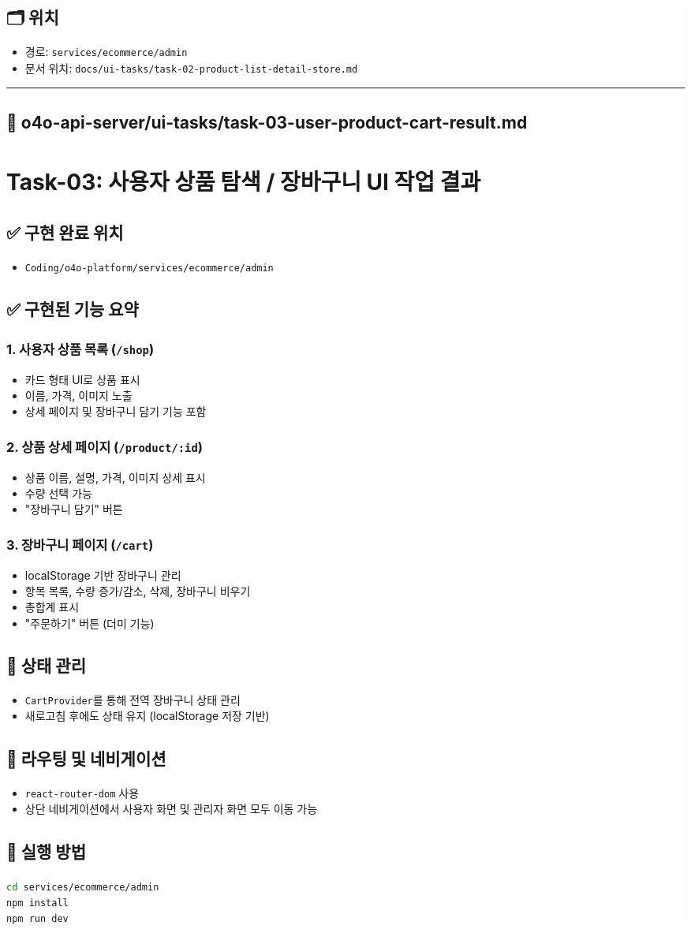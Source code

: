 
## 🗂️ 위치
- 경로: `services/ecommerce/admin`
- 문서 위치: `docs/ui-tasks/task-02-product-list-detail-store.md`

---

## 📄 o4o-api-server/ui-tasks/task-03-user-product-cart-result.md



# Task-03: 사용자 상품 탐색 / 장바구니 UI 작업 결과

## ✅ 구현 완료 위치
- `Coding/o4o-platform/services/ecommerce/admin`

## ✅ 구현된 기능 요약

### 1. 사용자 상품 목록 (`/shop`)
- 카드 형태 UI로 상품 표시
- 이름, 가격, 이미지 노출
- 상세 페이지 및 장바구니 담기 기능 포함

### 2. 상품 상세 페이지 (`/product/:id`)
- 상품 이름, 설명, 가격, 이미지 상세 표시
- 수량 선택 가능
- "장바구니 담기" 버튼

### 3. 장바구니 페이지 (`/cart`)
- localStorage 기반 장바구니 관리
- 항목 목록, 수량 증가/감소, 삭제, 장바구니 비우기
- 총합계 표시
- "주문하기" 버튼 (더미 기능)

## 🔁 상태 관리
- `CartProvider`를 통해 전역 장바구니 상태 관리
- 새로고침 후에도 상태 유지 (localStorage 저장 기반)

## 🧭 라우팅 및 네비게이션
- `react-router-dom` 사용
- 상단 네비게이션에서 사용자 화면 및 관리자 화면 모두 이동 가능

## 🧪 실행 방법

```bash
cd services/ecommerce/admin
npm install
npm run dev
```
